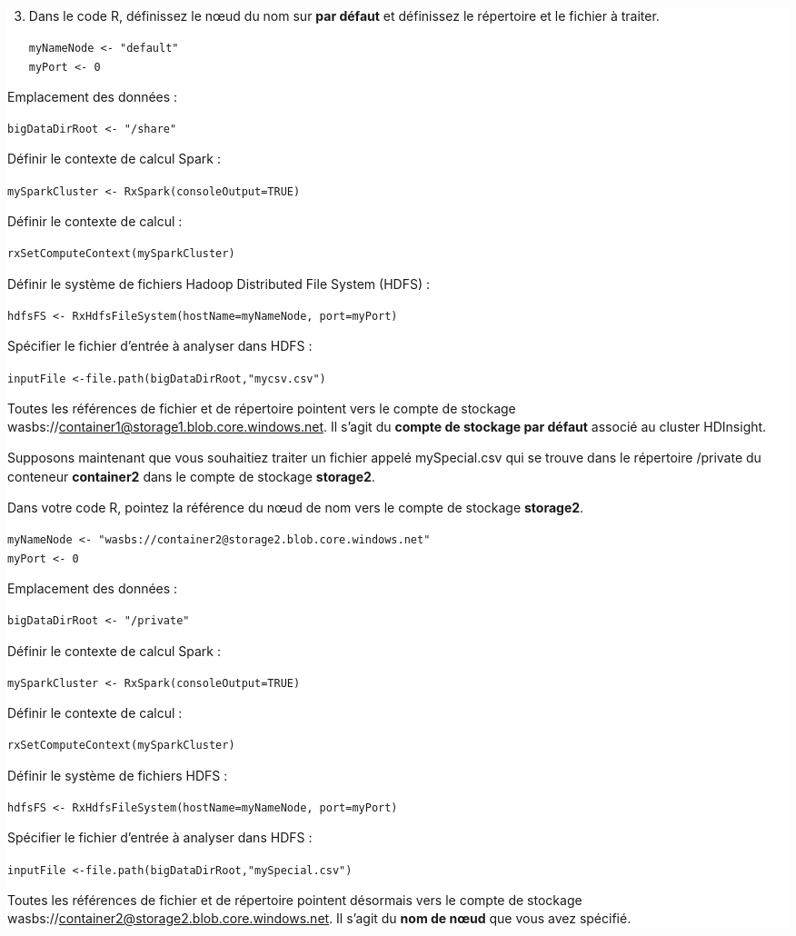 3.	Dans le code R, définissez le nœud du nom sur **par défaut** et définissez le répertoire et le fichier à traiter.

    ````
    myNameNode <- "default"
    myPort <- 0
    ````

  Emplacement des données :

    bigDataDirRoot <- "/share"  

  Définir le contexte de calcul Spark :

    mySparkCluster <- RxSpark(consoleOutput=TRUE)

  Définir le contexte de calcul :

    rxSetComputeContext(mySparkCluster)

  Définir le système de fichiers Hadoop Distributed File System (HDFS) :

    hdfsFS <- RxHdfsFileSystem(hostName=myNameNode, port=myPort)

  Spécifier le fichier d’entrée à analyser dans HDFS :

    inputFile <-file.path(bigDataDirRoot,"mycsv.csv")

Toutes les références de fichier et de répertoire pointent vers le compte de stockage wasbs://container1@storage1.blob.core.windows.net. Il s’agit du **compte de stockage par défaut** associé au cluster HDInsight.

Supposons maintenant que vous souhaitiez traiter un fichier appelé mySpecial.csv qui se trouve dans le répertoire /private du conteneur **container2** dans le compte de stockage **storage2**.

Dans votre code R, pointez la référence du nœud de nom vers le compte de stockage **storage2**.

    myNameNode <- "wasbs://container2@storage2.blob.core.windows.net"
    myPort <- 0

  Emplacement des données :

    bigDataDirRoot <- "/private"

  Définir le contexte de calcul Spark :

    mySparkCluster <- RxSpark(consoleOutput=TRUE)

  Définir le contexte de calcul :

    rxSetComputeContext(mySparkCluster)

  Définir le système de fichiers HDFS :

    hdfsFS <- RxHdfsFileSystem(hostName=myNameNode, port=myPort)

  Spécifier le fichier d’entrée à analyser dans HDFS :

    inputFile <-file.path(bigDataDirRoot,"mySpecial.csv")

Toutes les références de fichier et de répertoire pointent désormais vers le compte de stockage wasbs://container2@storage2.blob.core.windows.net. Il s’agit du **nom de nœud** que vous avez spécifié.

